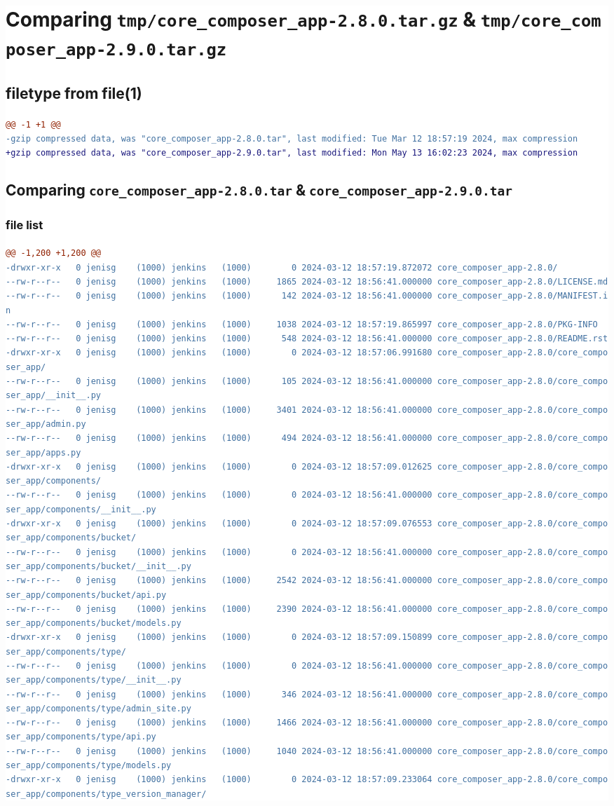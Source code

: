 # Comparing `tmp/core_composer_app-2.8.0.tar.gz` & `tmp/core_composer_app-2.9.0.tar.gz`

## filetype from file(1)

```diff
@@ -1 +1 @@
-gzip compressed data, was "core_composer_app-2.8.0.tar", last modified: Tue Mar 12 18:57:19 2024, max compression
+gzip compressed data, was "core_composer_app-2.9.0.tar", last modified: Mon May 13 16:02:23 2024, max compression
```

## Comparing `core_composer_app-2.8.0.tar` & `core_composer_app-2.9.0.tar`

### file list

```diff
@@ -1,200 +1,200 @@
-drwxr-xr-x   0 jenisg    (1000) jenkins   (1000)        0 2024-03-12 18:57:19.872072 core_composer_app-2.8.0/
--rw-r--r--   0 jenisg    (1000) jenkins   (1000)     1865 2024-03-12 18:56:41.000000 core_composer_app-2.8.0/LICENSE.md
--rw-r--r--   0 jenisg    (1000) jenkins   (1000)      142 2024-03-12 18:56:41.000000 core_composer_app-2.8.0/MANIFEST.in
--rw-r--r--   0 jenisg    (1000) jenkins   (1000)     1038 2024-03-12 18:57:19.865997 core_composer_app-2.8.0/PKG-INFO
--rw-r--r--   0 jenisg    (1000) jenkins   (1000)      548 2024-03-12 18:56:41.000000 core_composer_app-2.8.0/README.rst
-drwxr-xr-x   0 jenisg    (1000) jenkins   (1000)        0 2024-03-12 18:57:06.991680 core_composer_app-2.8.0/core_composer_app/
--rw-r--r--   0 jenisg    (1000) jenkins   (1000)      105 2024-03-12 18:56:41.000000 core_composer_app-2.8.0/core_composer_app/__init__.py
--rw-r--r--   0 jenisg    (1000) jenkins   (1000)     3401 2024-03-12 18:56:41.000000 core_composer_app-2.8.0/core_composer_app/admin.py
--rw-r--r--   0 jenisg    (1000) jenkins   (1000)      494 2024-03-12 18:56:41.000000 core_composer_app-2.8.0/core_composer_app/apps.py
-drwxr-xr-x   0 jenisg    (1000) jenkins   (1000)        0 2024-03-12 18:57:09.012625 core_composer_app-2.8.0/core_composer_app/components/
--rw-r--r--   0 jenisg    (1000) jenkins   (1000)        0 2024-03-12 18:56:41.000000 core_composer_app-2.8.0/core_composer_app/components/__init__.py
-drwxr-xr-x   0 jenisg    (1000) jenkins   (1000)        0 2024-03-12 18:57:09.076553 core_composer_app-2.8.0/core_composer_app/components/bucket/
--rw-r--r--   0 jenisg    (1000) jenkins   (1000)        0 2024-03-12 18:56:41.000000 core_composer_app-2.8.0/core_composer_app/components/bucket/__init__.py
--rw-r--r--   0 jenisg    (1000) jenkins   (1000)     2542 2024-03-12 18:56:41.000000 core_composer_app-2.8.0/core_composer_app/components/bucket/api.py
--rw-r--r--   0 jenisg    (1000) jenkins   (1000)     2390 2024-03-12 18:56:41.000000 core_composer_app-2.8.0/core_composer_app/components/bucket/models.py
-drwxr-xr-x   0 jenisg    (1000) jenkins   (1000)        0 2024-03-12 18:57:09.150899 core_composer_app-2.8.0/core_composer_app/components/type/
--rw-r--r--   0 jenisg    (1000) jenkins   (1000)        0 2024-03-12 18:56:41.000000 core_composer_app-2.8.0/core_composer_app/components/type/__init__.py
--rw-r--r--   0 jenisg    (1000) jenkins   (1000)      346 2024-03-12 18:56:41.000000 core_composer_app-2.8.0/core_composer_app/components/type/admin_site.py
--rw-r--r--   0 jenisg    (1000) jenkins   (1000)     1466 2024-03-12 18:56:41.000000 core_composer_app-2.8.0/core_composer_app/components/type/api.py
--rw-r--r--   0 jenisg    (1000) jenkins   (1000)     1040 2024-03-12 18:56:41.000000 core_composer_app-2.8.0/core_composer_app/components/type/models.py
-drwxr-xr-x   0 jenisg    (1000) jenkins   (1000)        0 2024-03-12 18:57:09.233064 core_composer_app-2.8.0/core_composer_app/components/type_version_manager/
```
